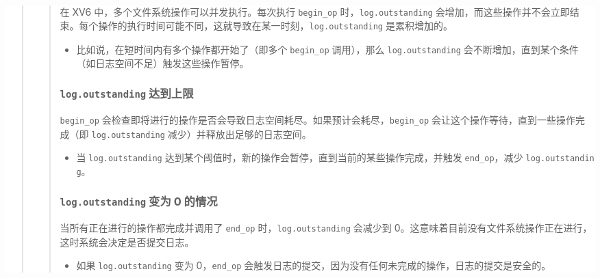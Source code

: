 > >
> > 在 XV6 中，多个文件系统操作可以并发执行。每次执行 `begin_op` 时，`log.outstanding` 会增加，而这些操作并不会立即结束。每个操作的执行时间可能不同，这就导致在某一时刻，`log.outstanding` 是累积增加的。
> >
> > - 比如说，在短时间内有多个操作都开始了（即多个 `begin_op` 调用），那么 `log.outstanding` 会不断增加，直到某个条件（如日志空间不足）触发这些操作暂停。
> >
> > ### `log.outstanding` 达到上限
> >
> > `begin_op` 会检查即将进行的操作是否会导致日志空间耗尽。如果预计会耗尽，`begin_op` 会让这个操作等待，直到一些操作完成（即 `log.outstanding` 减少）并释放出足够的日志空间。
> >
> > - 当 `log.outstanding` 达到某个阈值时，新的操作会暂停，直到当前的某些操作完成，并触发 `end_op`，减少 `log.outstanding`。
> >
> > ### `log.outstanding` 变为 0 的情况
> >
> > 当所有正在进行的操作都完成并调用了 `end_op` 时，`log.outstanding` 会减少到 0。这意味着目前没有文件系统操作正在进行，这时系统会决定是否提交日志。
> >
> > - 如果 `log.outstanding` 变为 0，`end_op` 会触发日志的提交，因为没有任何未完成的操作，日志的提交是安全的。
